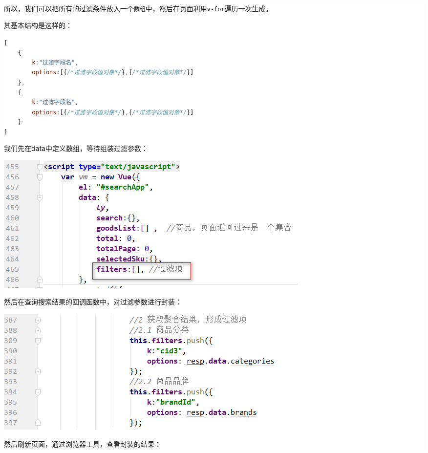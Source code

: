 

所以，我们可以把所有的过滤条件放入一个`数组`中，然后在页面利用`v-for`遍历一次生成。

其基本结构是这样的：

```js
[
    {
        k:"过滤字段名",
        options:[{/*过滤字段值对象*/},{/*过滤字段值对象*/}]
    },
    {
        k:"过滤字段名",
        options:[{/*过滤字段值对象*/},{/*过滤字段值对象*/}]
    }
]
```

我们先在data中定义数组，等待组装过滤参数：

 ![1556776943513](assets/1556776943513.png)

然后在查询搜索结果的回调函数中，对过滤参数进行封装：

 ![1556779898344](assets/1556779898344.png)

然后刷新页面，通过浏览器工具，查看封装的结果：
